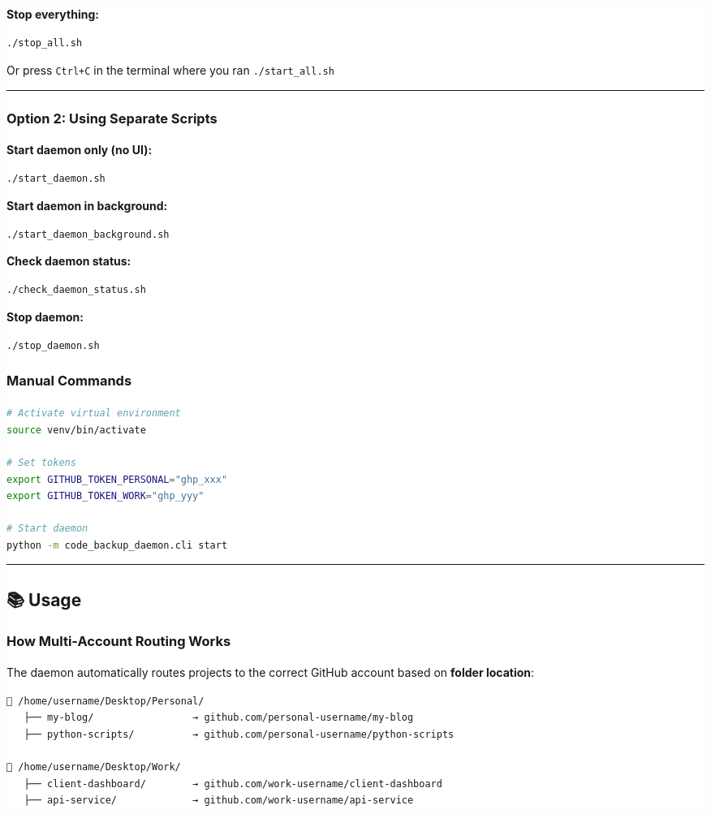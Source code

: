 **Stop everything:**
```bash
./stop_all.sh
```

Or press `Ctrl+C` in the terminal where you ran `./start_all.sh`

---

### Option 2: Using Separate Scripts

**Start daemon only (no UI):**
```bash
./start_daemon.sh
```

**Start daemon in background:**
```bash
./start_daemon_background.sh
```

**Check daemon status:**
```bash
./check_daemon_status.sh
```

**Stop daemon:**
```bash
./stop_daemon.sh
```

### Manual Commands

```bash
# Activate virtual environment
source venv/bin/activate

# Set tokens
export GITHUB_TOKEN_PERSONAL="ghp_xxx"
export GITHUB_TOKEN_WORK="ghp_yyy"

# Start daemon
python -m code_backup_daemon.cli start
```

---

## 📚 Usage

### How Multi-Account Routing Works

The daemon automatically routes projects to the correct GitHub account based on **folder location**:

```
📁 /home/username/Desktop/Personal/
   ├── my-blog/                 → github.com/personal-username/my-blog
   ├── python-scripts/          → github.com/personal-username/python-scripts

📁 /home/username/Desktop/Work/
   ├── client-dashboard/        → github.com/work-username/client-dashboard
   ├── api-service/             → github.com/work-username/api-service
```
